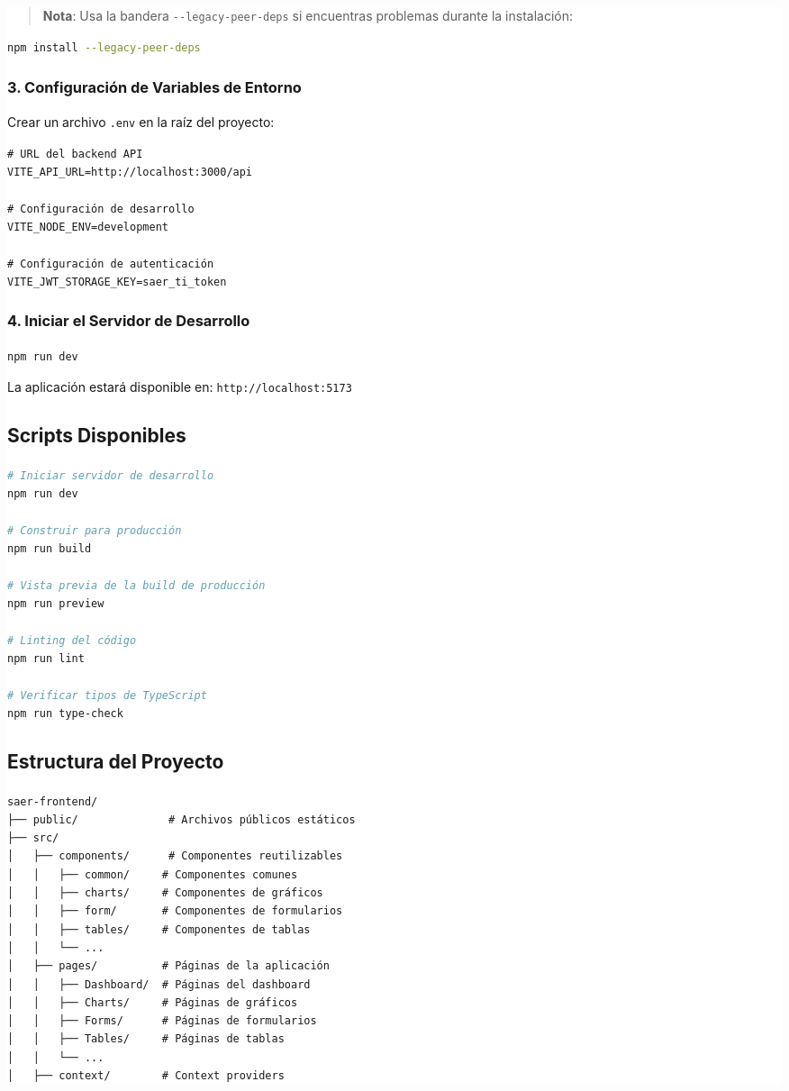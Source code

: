 > **Nota**: Usa la bandera `--legacy-peer-deps` si encuentras problemas durante la instalación:
```bash
npm install --legacy-peer-deps
```

### 3. Configuración de Variables de Entorno

Crear un archivo `.env` en la raíz del proyecto:

```env
# URL del backend API
VITE_API_URL=http://localhost:3000/api

# Configuración de desarrollo
VITE_NODE_ENV=development

# Configuración de autenticación
VITE_JWT_STORAGE_KEY=saer_ti_token
```

### 4. Iniciar el Servidor de Desarrollo

```bash
npm run dev
```

La aplicación estará disponible en: `http://localhost:5173`

## Scripts Disponibles

```bash
# Iniciar servidor de desarrollo
npm run dev

# Construir para producción
npm run build

# Vista previa de la build de producción
npm run preview

# Linting del código
npm run lint

# Verificar tipos de TypeScript
npm run type-check
```

## Estructura del Proyecto

```
saer-frontend/
├── public/              # Archivos públicos estáticos
├── src/
│   ├── components/      # Componentes reutilizables
│   │   ├── common/     # Componentes comunes
│   │   ├── charts/     # Componentes de gráficos
│   │   ├── form/       # Componentes de formularios
│   │   ├── tables/     # Componentes de tablas
│   │   └── ...
│   ├── pages/          # Páginas de la aplicación
│   │   ├── Dashboard/  # Páginas del dashboard
│   │   ├── Charts/     # Páginas de gráficos
│   │   ├── Forms/      # Páginas de formularios
│   │   ├── Tables/     # Páginas de tablas
│   │   └── ...
│   ├── context/        # Context providers
```